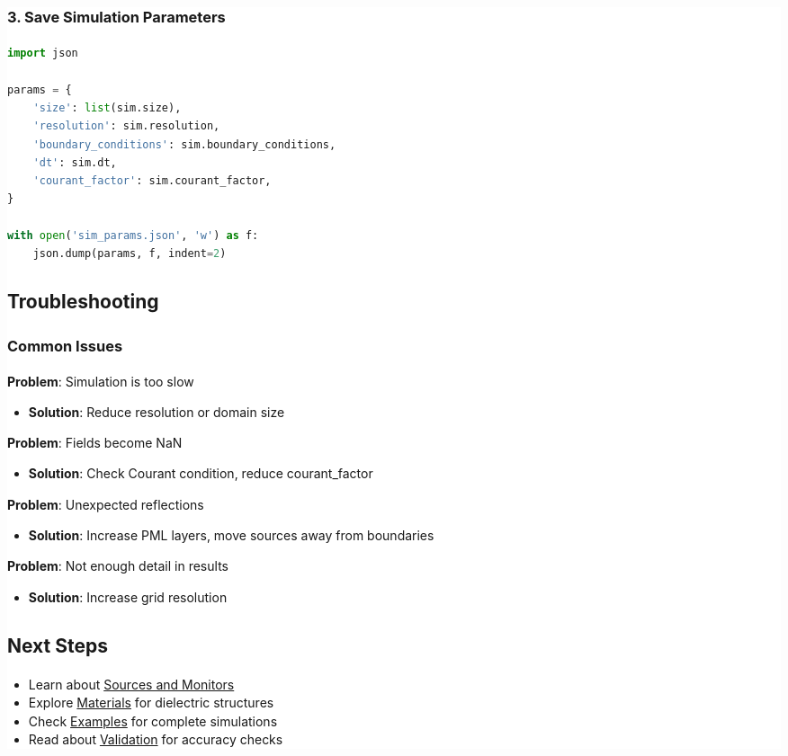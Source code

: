 ### 3. Save Simulation Parameters

```python
import json

params = {
    'size': list(sim.size),
    'resolution': sim.resolution,
    'boundary_conditions': sim.boundary_conditions,
    'dt': sim.dt,
    'courant_factor': sim.courant_factor,
}

with open('sim_params.json', 'w') as f:
    json.dump(params, f, indent=2)
```

## Troubleshooting

### Common Issues

**Problem**: Simulation is too slow
- **Solution**: Reduce resolution or domain size

**Problem**: Fields become NaN
- **Solution**: Check Courant condition, reduce courant_factor

**Problem**: Unexpected reflections
- **Solution**: Increase PML layers, move sources away from boundaries

**Problem**: Not enough detail in results
- **Solution**: Increase grid resolution

## Next Steps

- Learn about [Sources and Monitors](sources_monitors.md)
- Explore [Materials](materials.md) for dielectric structures
- Check [Examples](../examples/index.md) for complete simulations
- Read about [Validation](validation.md) for accuracy checks

